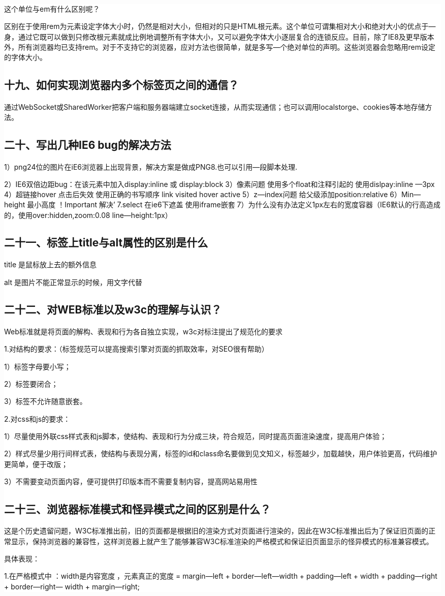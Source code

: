 这个单位与em有什么区别呢？

区别在于使用rem为元素设定字体大小时，仍然是相对大小，但相对的只是HTML根元素。这个单位可谓集相对大小和绝对大小的优点于—身，通过它既可以做到只修改根元素就成比例地调整所有字体大小，又可以避免字体大小逐层复合的连锁反应。目前，除了IE8及更早版本外，所有浏览器均已支持rem。对于不支持它的浏览器，应对方法也很简单，就是多写—个绝对单位的声明。这些浏览器会忽略用rem设定的字体大小。

## 十九、如何实现浏览器内多个标签页之间的通信？

通过WebSocket或SharedWorker把客户端和服务器端建立socket连接，从而实现通信；也可以调用localstorge、cookies等本地存储方法。

## 二十、写出几种IE6 bug的解决方法

1）png24位的图片在iE6浏览器上出现背景，解决方案是做成PNG8.也可以引用—段脚本处理.

2）IE6双倍边距bug：在该元素中加入display:inline 或 display:block
  3）像素问题 使用多个float和注释引起的 使用dislpay:inline —3px 
  4）超链接hover 点击后失效 使用正确的书写顺序 link visited hover active
  5）z—index问题 给父级添加position:relative
 6）Min—height 最小高度 ！Important 解决’ 7.select 在ie6下遮盖 使用iframe嵌套
  7）为什么没有办法定义1px左右的宽度容器（IE6默认的行高造成的，使用over:hidden,zoom:0.08 line—height:1px）

## 二十一、标签上title与alt属性的区别是什么

title 是鼠标放上去的额外信息 

alt 是图片不能正常显示的时候，用文字代替

## 二十二、对WEB标准以及w3c的理解与认识？

Web标准就是将页面的解构、表现和行为各自独立实现，w3c对标注提出了规范化的要求

1.对结构的要求：（标签规范可以提高搜索引擎对页面的抓取效率，对SEO很有帮助）

1）标签字母要小写；

2）标签要闭合；

3）标签不允许随意嵌套。

2.对css和js的要求：

1）尽量使用外联css样式表和js脚本，使结构、表现和行为分成三块，符合规范，同时提高页面渲染速度，提高用户体验；

2）样式尽量少用行间样式表，使结构与表现分离，标签的id和class命名要做到见文知义，标签越少，加载越快，用户体验更高，代码维护更简单，便于改版；

3）不需要变动页面内容，便可提供打印版本而不需要复制内容，提高网站易用性

## 二十三、浏览器标准模式和怪异模式之间的区别是什么？

这是个历史遗留问题，W3C标准推出前，旧的页面都是根据旧的渲染方式对页面进行渲染的，因此在W3C标准推出后为了保证旧页面的正常显示，保持浏览器的兼容性，这样浏览器上就产生了能够兼容W3C标准渲染的严格模式和保证旧页面显示的怪异模式的标准兼容模式。

 具体表现：

1.在严格模式中 ：width是内容宽度 ，元素真正的宽度 = margin—left + border—left—width + padding—left + width + padding—right + border—right— width +  margin—right;
